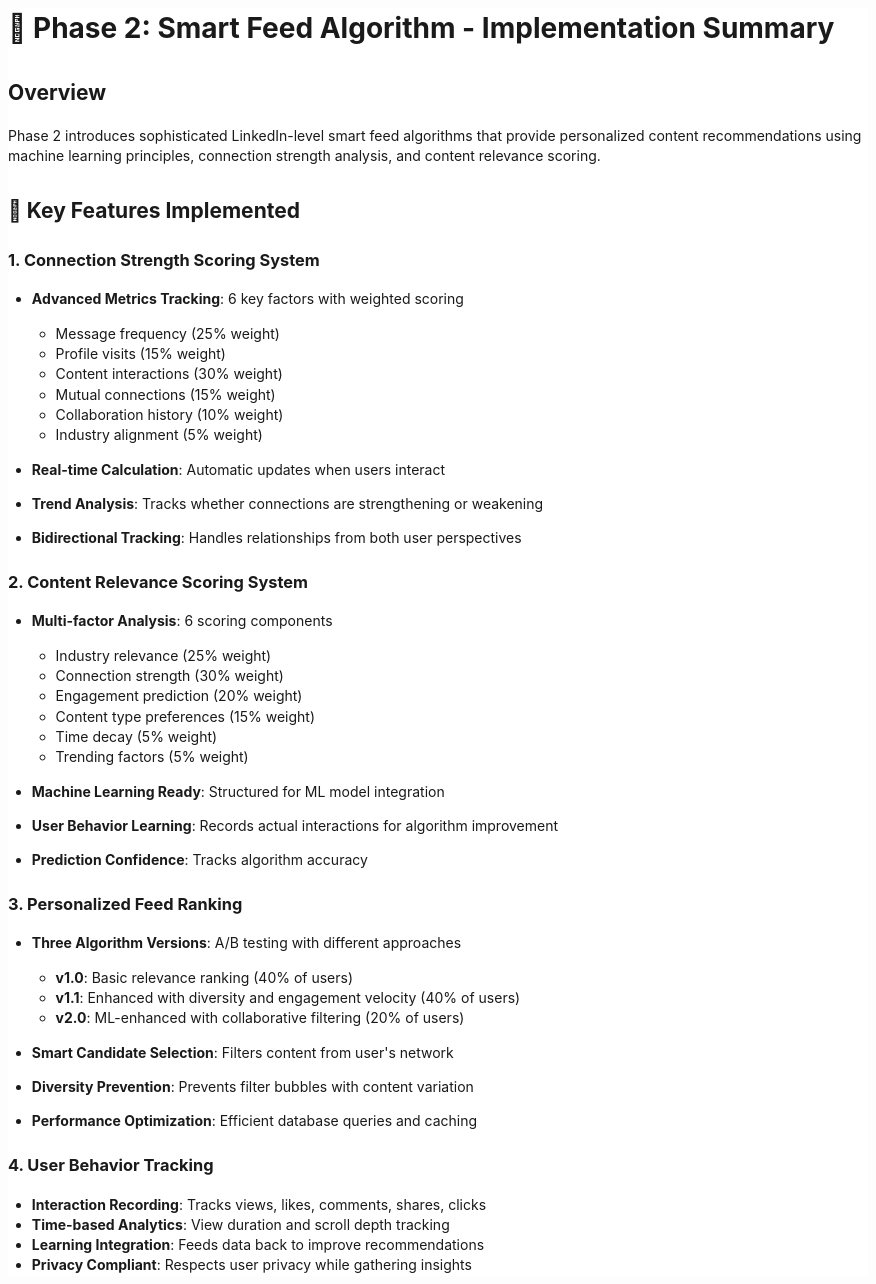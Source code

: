 # 🧠 Phase 2: Smart Feed Algorithm - Implementation Summary

## Overview
Phase 2 introduces sophisticated LinkedIn-level smart feed algorithms that provide personalized content recommendations using machine learning principles, connection strength analysis, and content relevance scoring.

## 🎯 **Key Features Implemented**

### 1. **Connection Strength Scoring System**
- **Advanced Metrics Tracking**: 6 key factors with weighted scoring
  - Message frequency (25% weight)
  - Profile visits (15% weight) 
  - Content interactions (30% weight)
  - Mutual connections (15% weight)
  - Collaboration history (10% weight)
  - Industry alignment (5% weight)

- **Real-time Calculation**: Automatic updates when users interact
- **Trend Analysis**: Tracks whether connections are strengthening or weakening
- **Bidirectional Tracking**: Handles relationships from both user perspectives

### 2. **Content Relevance Scoring System**
- **Multi-factor Analysis**: 6 scoring components
  - Industry relevance (25% weight)
  - Connection strength (30% weight)
  - Engagement prediction (20% weight)
  - Content type preferences (15% weight)
  - Time decay (5% weight)
  - Trending factors (5% weight)

- **Machine Learning Ready**: Structured for ML model integration
- **User Behavior Learning**: Records actual interactions for algorithm improvement
- **Prediction Confidence**: Tracks algorithm accuracy

### 3. **Personalized Feed Ranking**
- **Three Algorithm Versions**: A/B testing with different approaches
  - **v1.0**: Basic relevance ranking (40% of users)
  - **v1.1**: Enhanced with diversity and engagement velocity (40% of users)
  - **v2.0**: ML-enhanced with collaborative filtering (20% of users)

- **Smart Candidate Selection**: Filters content from user's network
- **Diversity Prevention**: Prevents filter bubbles with content variation
- **Performance Optimization**: Efficient database queries and caching

### 4. **User Behavior Tracking**
- **Interaction Recording**: Tracks views, likes, comments, shares, clicks
- **Time-based Analytics**: View duration and scroll depth tracking
- **Learning Integration**: Feeds data back to improve recommendations
- **Privacy Compliant**: Respects user privacy while gathering insights
